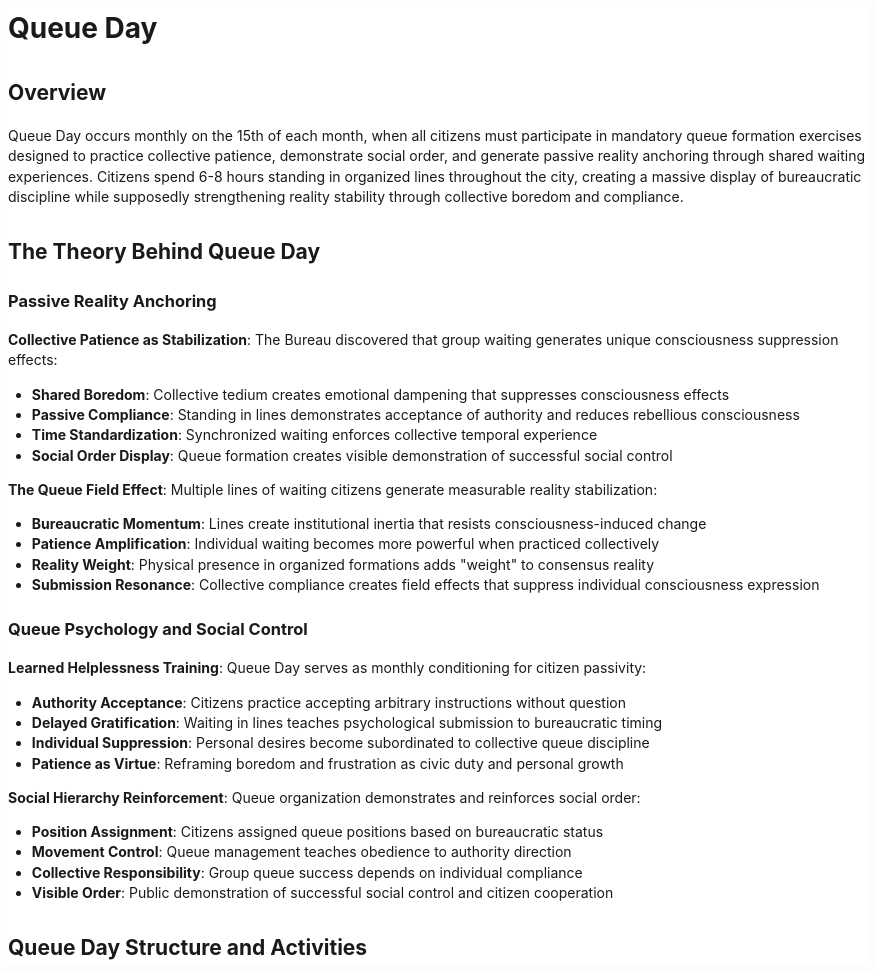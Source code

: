 # Queue Day

## Overview

Queue Day occurs monthly on the 15th of each month, when all citizens must participate in mandatory queue formation exercises designed to practice collective patience, demonstrate social order, and generate passive reality anchoring through shared waiting experiences. Citizens spend 6-8 hours standing in organized lines throughout the city, creating a massive display of bureaucratic discipline while supposedly strengthening reality stability through collective boredom and compliance.

## The Theory Behind Queue Day

### Passive Reality Anchoring

**Collective Patience as Stabilization**: The Bureau discovered that group waiting generates unique consciousness suppression effects:
- **Shared Boredom**: Collective tedium creates emotional dampening that suppresses consciousness effects
- **Passive Compliance**: Standing in lines demonstrates acceptance of authority and reduces rebellious consciousness
- **Time Standardization**: Synchronized waiting enforces collective temporal experience
- **Social Order Display**: Queue formation creates visible demonstration of successful social control

**The Queue Field Effect**: Multiple lines of waiting citizens generate measurable reality stabilization:
- **Bureaucratic Momentum**: Lines create institutional inertia that resists consciousness-induced change
- **Patience Amplification**: Individual waiting becomes more powerful when practiced collectively
- **Reality Weight**: Physical presence in organized formations adds "weight" to consensus reality
- **Submission Resonance**: Collective compliance creates field effects that suppress individual consciousness expression

### Queue Psychology and Social Control

**Learned Helplessness Training**: Queue Day serves as monthly conditioning for citizen passivity:
- **Authority Acceptance**: Citizens practice accepting arbitrary instructions without question
- **Delayed Gratification**: Waiting in lines teaches psychological submission to bureaucratic timing
- **Individual Suppression**: Personal desires become subordinated to collective queue discipline
- **Patience as Virtue**: Reframing boredom and frustration as civic duty and personal growth

**Social Hierarchy Reinforcement**: Queue organization demonstrates and reinforces social order:
- **Position Assignment**: Citizens assigned queue positions based on bureaucratic status
- **Movement Control**: Queue management teaches obedience to authority direction
- **Collective Responsibility**: Group queue success depends on individual compliance
- **Visible Order**: Public demonstration of successful social control and citizen cooperation

## Queue Day Structure and Activities
